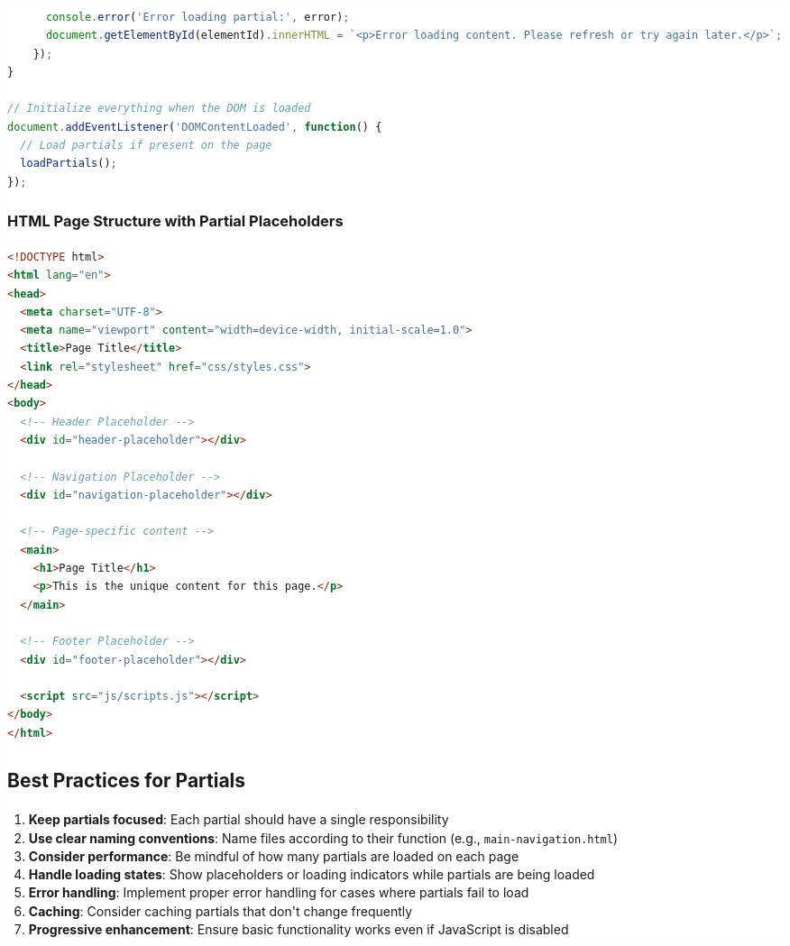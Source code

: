 ```javascript
      console.error('Error loading partial:', error);
      document.getElementById(elementId).innerHTML = `<p>Error loading content. Please refresh or try again later.</p>`;
    });
}

// Initialize everything when the DOM is loaded
document.addEventListener('DOMContentLoaded', function() {
  // Load partials if present on the page
  loadPartials();
});
```

### HTML Page Structure with Partial Placeholders

```html
<!DOCTYPE html>
<html lang="en">
<head>
  <meta charset="UTF-8">
  <meta name="viewport" content="width=device-width, initial-scale=1.0">
  <title>Page Title</title>
  <link rel="stylesheet" href="css/styles.css">
</head>
<body>
  <!-- Header Placeholder -->
  <div id="header-placeholder"></div>
  
  <!-- Navigation Placeholder -->
  <div id="navigation-placeholder"></div>
  
  <!-- Page-specific content -->
  <main>
    <h1>Page Title</h1>
    <p>This is the unique content for this page.</p>
  </main>
  
  <!-- Footer Placeholder -->
  <div id="footer-placeholder"></div>
  
  <script src="js/scripts.js"></script>
</body>
</html>
```

## Best Practices for Partials

1. **Keep partials focused**: Each partial should have a single responsibility
2. **Use clear naming conventions**: Name files according to their function (e.g., `main-navigation.html`)
3. **Consider performance**: Be mindful of how many partials are loaded on each page
4. **Handle loading states**: Show placeholders or loading indicators while partials are being loaded
5. **Error handling**: Implement proper error handling for cases where partials fail to load
6. **Caching**: Consider caching partials that don't change frequently
7. **Progressive enhancement**: Ensure basic functionality works even if JavaScript is disabled
